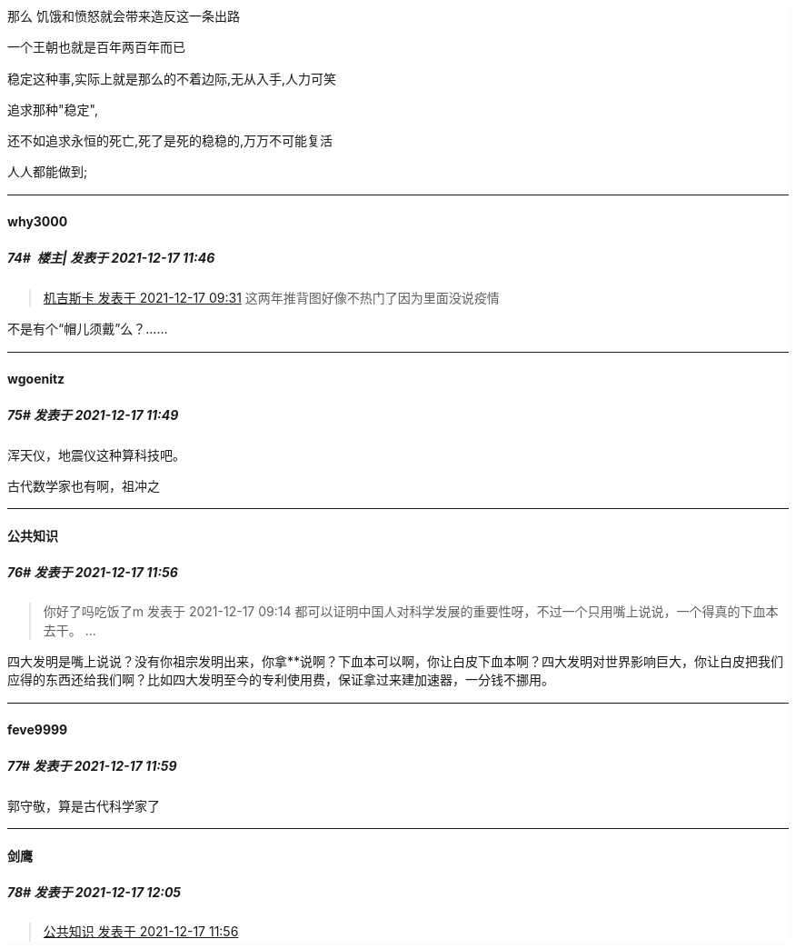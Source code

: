 那么 饥饿和愤怒就会带来造反这一条出路

一个王朝也就是百年两百年而已

稳定这种事,实际上就是那么的不着边际,无从入手,人力可笑

追求那种"稳定",

还不如追求永恒的死亡,死了是死的稳稳的,万万不可能复活

人人都能做到;



*****

####  why3000  
##### 74#         楼主| 发表于 2021-12-17 11:46

<blockquote><a href="httphttps://bbs.saraba1st.com/2b/forum.php?mod=redirect&amp;goto=findpost&amp;pid=53969072&amp;ptid=2042864" target="_blank">机吉斯卡 发表于 2021-12-17 09:31</a>
这两年推背图好像不热门了因为里面没说疫情</blockquote>
不是有个“帽儿须戴”么？……

*****

####  wgoenitz  
##### 75#       发表于 2021-12-17 11:49

浑天仪，地震仪这种算科技吧。

古代数学家也有啊，祖冲之

*****

####  公共知识  
##### 76#       发表于 2021-12-17 11:56

<blockquote>你好了吗吃饭了m 发表于 2021-12-17 09:14
都可以证明中国人对科学发展的重要性呀，不过一个只用嘴上说说，一个得真的下血本去干。 ...</blockquote>
四大发明是嘴上说说？没有你祖宗发明出来，你拿**说啊？下血本可以啊，你让白皮下血本啊？四大发明对世界影响巨大，你让白皮把我们应得的东西还给我们啊？比如四大发明至今的专利使用费，保证拿过来建加速器，一分钱不挪用。

*****

####  feve9999  
##### 77#       发表于 2021-12-17 11:59

郭守敬，算是古代科学家了



*****

####  剑鹰  
##### 78#       发表于 2021-12-17 12:05

<blockquote><a href="httphttps://bbs.saraba1st.com/2b/forum.php?mod=redirect&amp;goto=findpost&amp;pid=53971266&amp;ptid=2042864" target="_blank">公共知识 发表于 2021-12-17 11:56</a>
